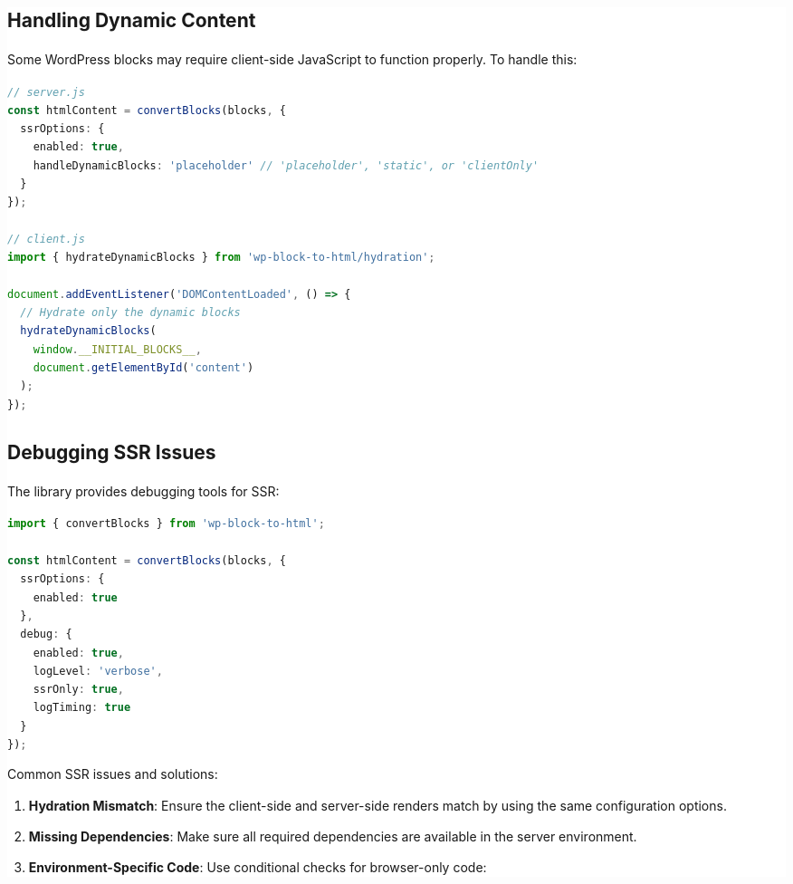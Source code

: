 ## Handling Dynamic Content

Some WordPress blocks may require client-side JavaScript to function properly. To handle this:

```typescript
// server.js
const htmlContent = convertBlocks(blocks, {
  ssrOptions: {
    enabled: true,
    handleDynamicBlocks: 'placeholder' // 'placeholder', 'static', or 'clientOnly'
  }
});

// client.js
import { hydrateDynamicBlocks } from 'wp-block-to-html/hydration';

document.addEventListener('DOMContentLoaded', () => {
  // Hydrate only the dynamic blocks
  hydrateDynamicBlocks(
    window.__INITIAL_BLOCKS__,
    document.getElementById('content')
  );
});
```

## Debugging SSR Issues

The library provides debugging tools for SSR:

```typescript
import { convertBlocks } from 'wp-block-to-html';

const htmlContent = convertBlocks(blocks, {
  ssrOptions: {
    enabled: true
  },
  debug: {
    enabled: true,
    logLevel: 'verbose',
    ssrOnly: true,
    logTiming: true
  }
});
```

Common SSR issues and solutions:

1. **Hydration Mismatch**: Ensure the client-side and server-side renders match by using the same configuration options.

2. **Missing Dependencies**: Make sure all required dependencies are available in the server environment.

3. **Environment-Specific Code**: Use conditional checks for browser-only code:
